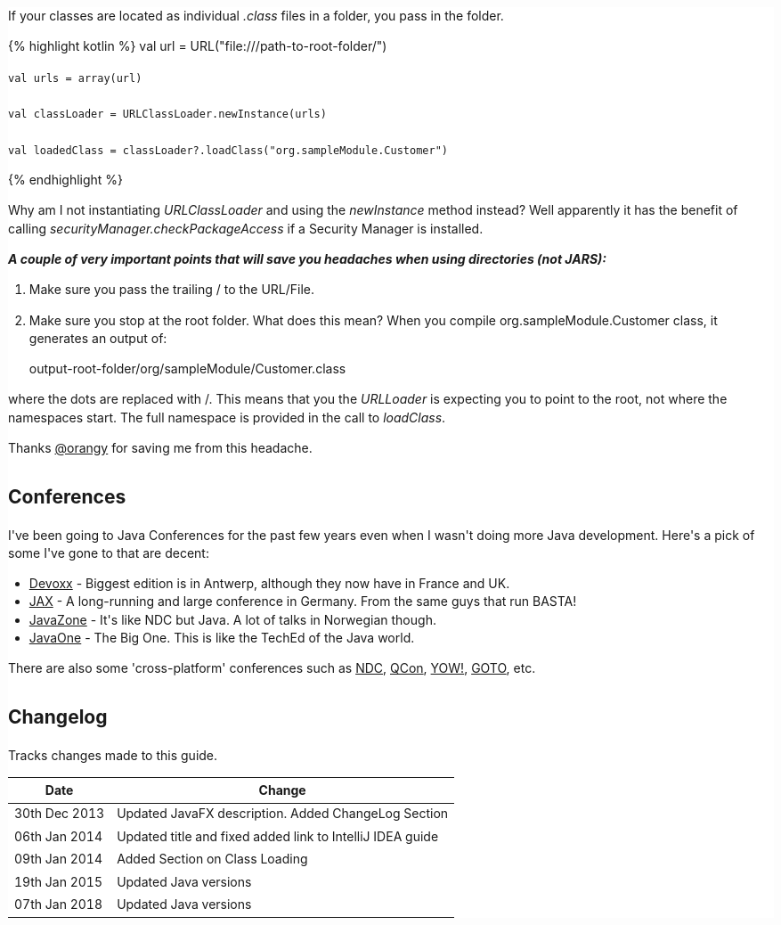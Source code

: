 If your classes are located as individual *.class* files in a folder, you pass in the folder.

{% highlight kotlin %}
    val url = URL("file:///path-to-root-folder/")

    val urls = array(url)

    val classLoader = URLClassLoader.newInstance(urls)

    val loadedClass = classLoader?.loadClass("org.sampleModule.Customer")
{% endhighlight %}

Why am I not instantiating *URLClassLoader* and using the *newInstance* method instead? Well apparently it has the benefit of
calling *securityManager.checkPackageAccess* if a Security Manager is installed.

***A couple of very important points that will save you headaches when using directories (not JARS):***

1. Make sure you pass the trailing / to the URL/File.
2. Make sure you stop at the root folder. What does this mean? When you compile org.sampleModule.Customer class, it generates an output of:

    output-root-folder/org/sampleModule/Customer.class

where the dots are replaced with /. This means that you the *URLLoader* is expecting you to point to the root, not where the namespaces start. The full namespace
is provided in the call to *loadClass*.

Thanks [@orangy](http://twitter.com/orangy) for saving me from this headache.

## Conferences

I've been going to Java Conferences for the past few years even when I wasn't doing more Java development. Here's a pick of some I've gone to that are decent:

* [Devoxx](http://www.devoxx.com/) - Biggest edition is in Antwerp, although they now have in France and UK.
* [JAX](http://jaxconf.com/) - A long-running and large conference in Germany. From the same guys that run BASTA!
* [JavaZone](http://javazone.com) - It's like NDC but Java. A lot of talks in Norwegian though.
* [JavaOne](http://www.oracle.com/javaone/index.html) - The Big One. This is like the TechEd of the Java world.

There are also some 'cross-platform' conferences such as [NDC](http://ndcoslo.com), [QCon](http://qconlondon.com), [YOW!](http://yowconference.com.au), [GOTO](http://gotocon.com), etc.

## Changelog

Tracks changes made to this guide.

| Date | Change |
|------|--------|
| 30th Dec 2013 | Updated JavaFX description. Added ChangeLog Section |
| 06th Jan 2014 | Updated title and fixed added link to IntelliJ IDEA guide |
| 09th Jan 2014 | Added Section on Class Loading |
| 19th Jan 2015 | Updated Java versions |
| 07th Jan 2018 | Updated Java versions |



